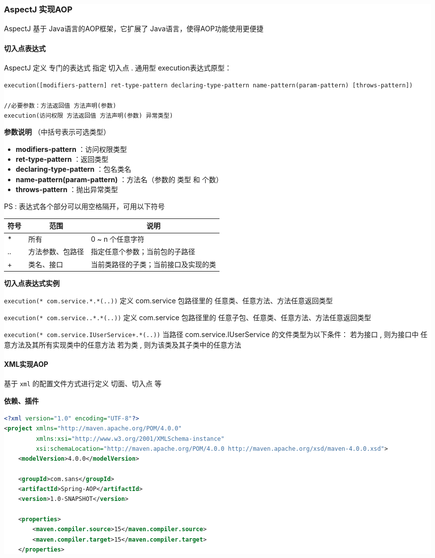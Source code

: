 ### AspectJ 实现AOP

AspectJ 基于 Java语言的AOP框架，它扩展了 Java语言，使得AOP功能使用更便捷

#### 切入点表达式

AspectJ 定义 专门的表达式 指定 切入点 . 通用型 execution表达式原型：

```text
execution([modifiers-pattern] ret-type-pattern declaring-type-pattern name-pattern(param-pattern) [throws-pattern])

//必要参数：方法返回值 方法声明(参数)
execution(访问权限 方法返回值 方法声明(参数) 异常类型)
```

**参数说明** （中括号表示可选类型）

- **modifiers-pattern** ：访问权限类型
- **ret-type-pattern** ：返回类型
- **declaring-type-pattern** ：包名类名
- **name-pattern(param-pattern)** ：方法名（参数的 类型 和 个数）
- **throws-pattern** ：抛出异常类型

PS : 表达式各个部分可以用空格隔开，可用以下符号 

| 符号 | 范围             | 说明                                 |
| ---- | ---------------- | ------------------------------------ |
| *    | 所有             | 0 ~ n 个任意字符                     |
| ..   | 方法参数、包路径 | 指定任意个参数；当前包的子路径       |
| +    | 类名、接口       | 当前类路径的子类；当前接口及实现的类 |

**切入点表达式实例**

`execution(* com.service.*.*(..))`
定义 com.service 包路径里的 任意类、任意方法、方法任意返回类型

`execution(* com.service..*.*(..))`
定义 com.service 包路径里的 任意子包、任意类、任意方法、方法任意返回类型

`execution(* com.service.IUserService+.*(..))`
当路径 com.service.IUserService 的文件类型为以下条件：
若为接口 , 则为接口中 任意方法及其所有实现类中的任意方法
若为类 , 则为该类及其子类中的任意方法

#### XML实现AOP

基于 `xml` 的配置文件方式进行定义 切面、切入点 等

**依赖、插件**

```xml
<?xml version="1.0" encoding="UTF-8"?>
<project xmlns="http://maven.apache.org/POM/4.0.0"
         xmlns:xsi="http://www.w3.org/2001/XMLSchema-instance"
         xsi:schemaLocation="http://maven.apache.org/POM/4.0.0 http://maven.apache.org/xsd/maven-4.0.0.xsd">
    <modelVersion>4.0.0</modelVersion>

    <groupId>com.sans</groupId>
    <artifactId>Spring-AOP</artifactId>
    <version>1.0-SNAPSHOT</version>

    <properties>
        <maven.compiler.source>15</maven.compiler.source>
        <maven.compiler.target>15</maven.compiler.target>
    </properties>

```